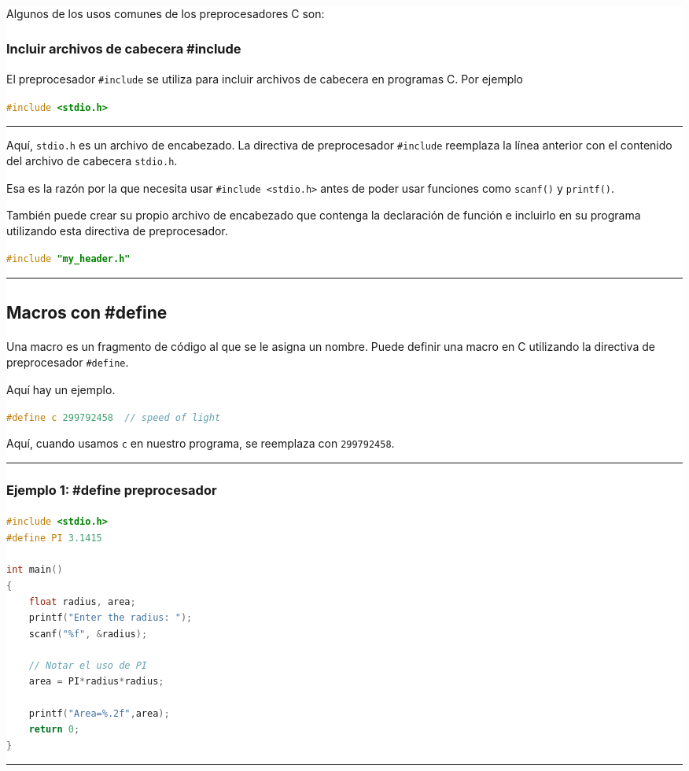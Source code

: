 Algunos de los usos comunes de los preprocesadores C son:

### Incluir archivos de cabecera #include

El preprocesador `#include` se utiliza para incluir archivos de cabecera en programas C. Por ejemplo

```c
#include <stdio.h>
```

---

Aquí, `stdio.h` es un archivo de encabezado. La directiva de preprocesador `#include` reemplaza la línea anterior con el contenido del archivo de cabecera `stdio.h`.

Esa es la razón por la que necesita usar `#include <stdio.h>` antes de poder usar funciones como `scanf()` y `printf()`.

También puede crear su propio archivo de encabezado que contenga la declaración de función e incluirlo en su programa utilizando esta directiva de preprocesador.

```c
#include "my_header.h"
```

---

## Macros con #define

Una macro es un fragmento de código al que se le asigna un nombre. Puede definir una macro en C utilizando la directiva de preprocesador `#define`.

Aquí hay un ejemplo.

```c
#define c 299792458  // speed of light
```

Aquí, cuando usamos `c` en nuestro programa, se reemplaza con `299792458`.

---

### Ejemplo 1: #define preprocesador

```c
#include <stdio.h>
#define PI 3.1415

int main()
{
    float radius, area;
    printf("Enter the radius: ");
    scanf("%f", &radius);

    // Notar el uso de PI
    area = PI*radius*radius;

    printf("Area=%.2f",area);
    return 0;
}
```

---
